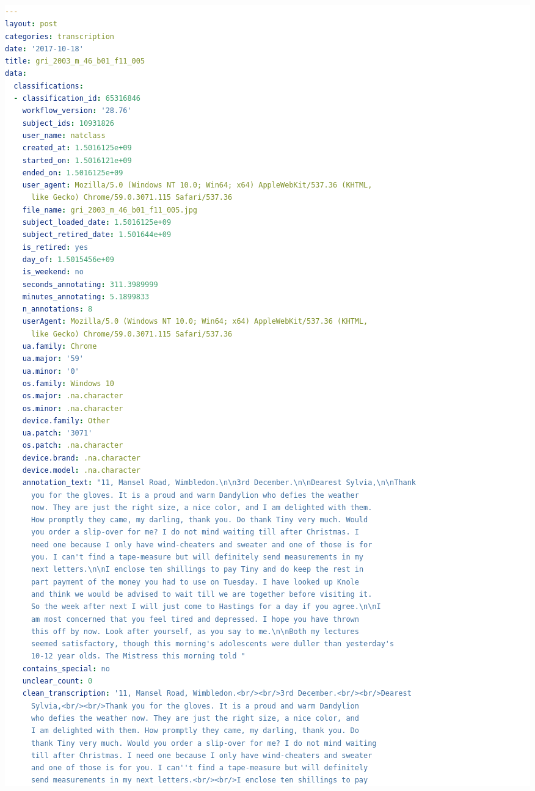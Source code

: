 ```yaml
---
layout: post
categories: transcription
date: '2017-10-18'
title: gri_2003_m_46_b01_f11_005
data:
  classifications:
  - classification_id: 65316846
    workflow_version: '28.76'
    subject_ids: 10931826
    user_name: natclass
    created_at: 1.5016125e+09
    started_on: 1.5016121e+09
    ended_on: 1.5016125e+09
    user_agent: Mozilla/5.0 (Windows NT 10.0; Win64; x64) AppleWebKit/537.36 (KHTML,
      like Gecko) Chrome/59.0.3071.115 Safari/537.36
    file_name: gri_2003_m_46_b01_f11_005.jpg
    subject_loaded_date: 1.5016125e+09
    subject_retired_date: 1.501644e+09
    is_retired: yes
    day_of: 1.5015456e+09
    is_weekend: no
    seconds_annotating: 311.3989999
    minutes_annotating: 5.1899833
    n_annotations: 8
    userAgent: Mozilla/5.0 (Windows NT 10.0; Win64; x64) AppleWebKit/537.36 (KHTML,
      like Gecko) Chrome/59.0.3071.115 Safari/537.36
    ua.family: Chrome
    ua.major: '59'
    ua.minor: '0'
    os.family: Windows 10
    os.major: .na.character
    os.minor: .na.character
    device.family: Other
    ua.patch: '3071'
    os.patch: .na.character
    device.brand: .na.character
    device.model: .na.character
    annotation_text: "11, Mansel Road, Wimbledon.\n\n3rd December.\n\nDearest Sylvia,\n\nThank
      you for the gloves. It is a proud and warm Dandylion who defies the weather
      now. They are just the right size, a nice color, and I am delighted with them.
      How promptly they came, my darling, thank you. Do thank Tiny very much. Would
      you order a slip-over for me? I do not mind waiting till after Christmas. I
      need one because I only have wind-cheaters and sweater and one of those is for
      you. I can't find a tape-measure but will definitely send measurements in my
      next letters.\n\nI enclose ten shillings to pay Tiny and do keep the rest in
      part payment of the money you had to use on Tuesday. I have looked up Knole
      and think we would be advised to wait till we are together before visiting it.
      So the week after next I will just come to Hastings for a day if you agree.\n\nI
      am most concerned that you feel tired and depressed. I hope you have thrown
      this off by now. Look after yourself, as you say to me.\n\nBoth my lectures
      seemed satisfactory, though this morning's adolescents were duller than yesterday's
      10-12 year olds. The Mistress this morning told "
    contains_special: no
    unclear_count: 0
    clean_transcription: '11, Mansel Road, Wimbledon.<br/><br/>3rd December.<br/><br/>Dearest
      Sylvia,<br/><br/>Thank you for the gloves. It is a proud and warm Dandylion
      who defies the weather now. They are just the right size, a nice color, and
      I am delighted with them. How promptly they came, my darling, thank you. Do
      thank Tiny very much. Would you order a slip-over for me? I do not mind waiting
      till after Christmas. I need one because I only have wind-cheaters and sweater
      and one of those is for you. I can''t find a tape-measure but will definitely
      send measurements in my next letters.<br/><br/>I enclose ten shillings to pay
```